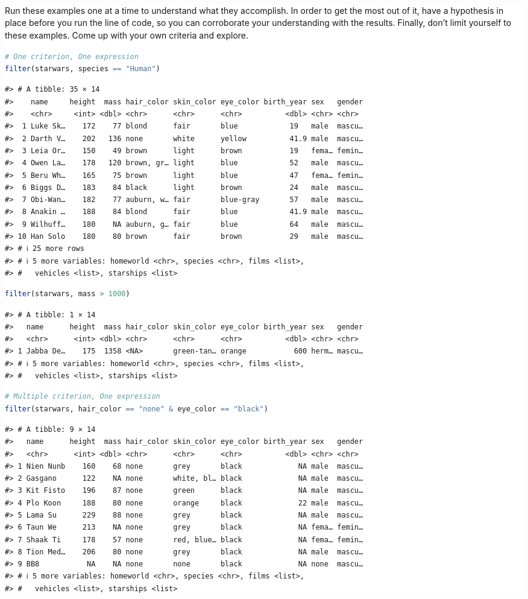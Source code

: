 Run these examples one at a time to understand what they accomplish. In
order to get the most out of it, have a hypothesis in place before you
run the line of code, so you can corroborate your understanding with the
results. Finally, don’t limit yourself to these examples. Come up with
your own criteria and explore.

``` r
# One criterion, One expression
filter(starwars, species == "Human")
```

    #> # A tibble: 35 × 14
    #>    name     height  mass hair_color skin_color eye_color birth_year sex   gender
    #>    <chr>     <int> <dbl> <chr>      <chr>      <chr>          <dbl> <chr> <chr> 
    #>  1 Luke Sk…    172    77 blond      fair       blue            19   male  mascu…
    #>  2 Darth V…    202   136 none       white      yellow          41.9 male  mascu…
    #>  3 Leia Or…    150    49 brown      light      brown           19   fema… femin…
    #>  4 Owen La…    178   120 brown, gr… light      blue            52   male  mascu…
    #>  5 Beru Wh…    165    75 brown      light      blue            47   fema… femin…
    #>  6 Biggs D…    183    84 black      light      brown           24   male  mascu…
    #>  7 Obi-Wan…    182    77 auburn, w… fair       blue-gray       57   male  mascu…
    #>  8 Anakin …    188    84 blond      fair       blue            41.9 male  mascu…
    #>  9 Wilhuff…    180    NA auburn, g… fair       blue            64   male  mascu…
    #> 10 Han Solo    180    80 brown      fair       brown           29   male  mascu…
    #> # ℹ 25 more rows
    #> # ℹ 5 more variables: homeworld <chr>, species <chr>, films <list>,
    #> #   vehicles <list>, starships <list>

``` r
filter(starwars, mass > 1000)
```

    #> # A tibble: 1 × 14
    #>   name      height  mass hair_color skin_color eye_color birth_year sex   gender
    #>   <chr>      <int> <dbl> <chr>      <chr>      <chr>          <dbl> <chr> <chr> 
    #> 1 Jabba De…    175  1358 <NA>       green-tan… orange           600 herm… mascu…
    #> # ℹ 5 more variables: homeworld <chr>, species <chr>, films <list>,
    #> #   vehicles <list>, starships <list>

``` r
# Multiple criterion, One expression
filter(starwars, hair_color == "none" & eye_color == "black")
```

    #> # A tibble: 9 × 14
    #>   name      height  mass hair_color skin_color eye_color birth_year sex   gender
    #>   <chr>      <int> <dbl> <chr>      <chr>      <chr>          <dbl> <chr> <chr> 
    #> 1 Nien Nunb    160    68 none       grey       black             NA male  mascu…
    #> 2 Gasgano      122    NA none       white, bl… black             NA male  mascu…
    #> 3 Kit Fisto    196    87 none       green      black             NA male  mascu…
    #> 4 Plo Koon     188    80 none       orange     black             22 male  mascu…
    #> 5 Lama Su      229    88 none       grey       black             NA male  mascu…
    #> 6 Taun We      213    NA none       grey       black             NA fema… femin…
    #> 7 Shaak Ti     178    57 none       red, blue… black             NA fema… femin…
    #> 8 Tion Med…    206    80 none       grey       black             NA male  mascu…
    #> 9 BB8           NA    NA none       none       black             NA none  mascu…
    #> # ℹ 5 more variables: homeworld <chr>, species <chr>, films <list>,
    #> #   vehicles <list>, starships <list>
